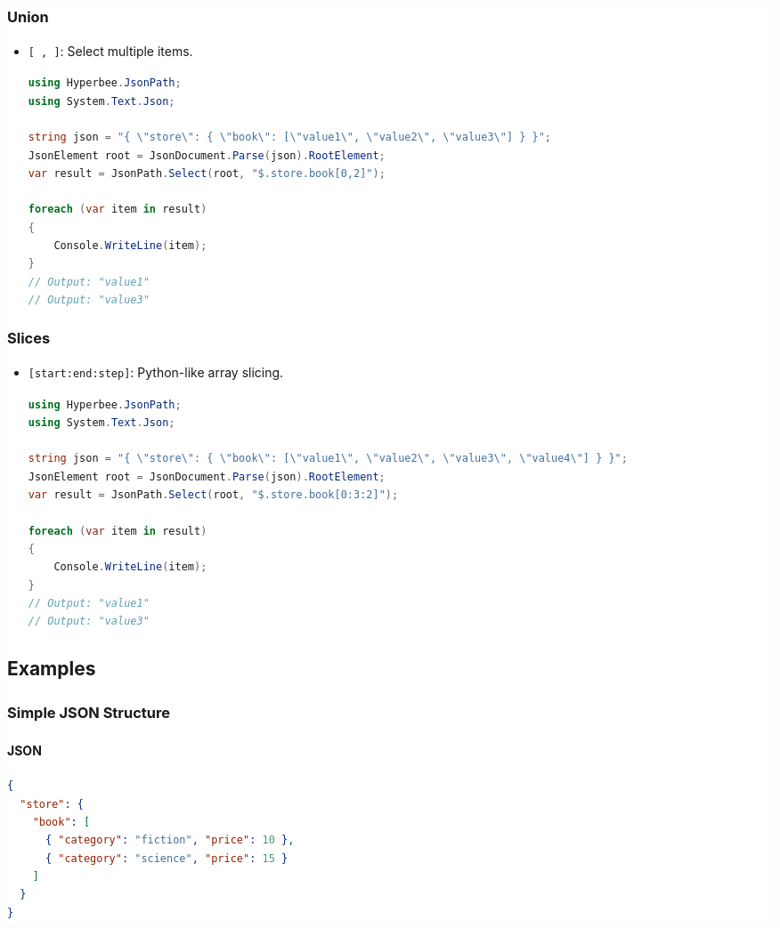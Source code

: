 ### Union

- `[ , ]`: Select multiple items.
  ```csharp
  using Hyperbee.JsonPath;
  using System.Text.Json;

  string json = "{ \"store\": { \"book\": [\"value1\", \"value2\", \"value3\"] } }";
  JsonElement root = JsonDocument.Parse(json).RootElement;
  var result = JsonPath.Select(root, "$.store.book[0,2]");

  foreach (var item in result)
  {
      Console.WriteLine(item);
  }
  // Output: "value1"
  // Output: "value3"
  ```

### Slices

- `[start:end:step]`: Python-like array slicing.
  ```csharp
  using Hyperbee.JsonPath;
  using System.Text.Json;

  string json = "{ \"store\": { \"book\": [\"value1\", \"value2\", \"value3\", \"value4\"] } }";
  JsonElement root = JsonDocument.Parse(json).RootElement;
  var result = JsonPath.Select(root, "$.store.book[0:3:2]");

  foreach (var item in result)
  {
      Console.WriteLine(item);
  }
  // Output: "value1"
  // Output: "value3"
  ```

## Examples

### Simple JSON Structure

#### JSON
```json
{
  "store": {
    "book": [
      { "category": "fiction", "price": 10 },
      { "category": "science", "price": 15 }
    ]
  }
}
```
